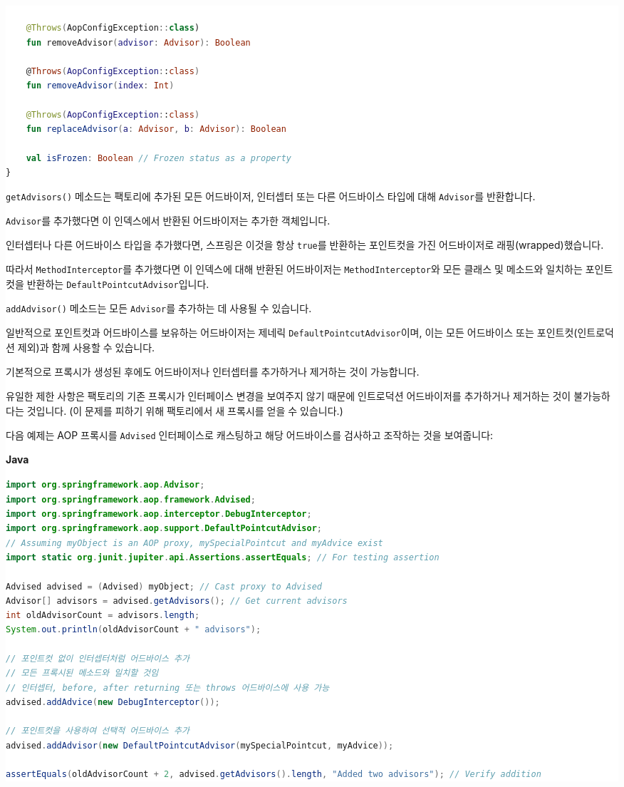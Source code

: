 ```kotlin

    @Throws(AopConfigException::class)
    fun removeAdvisor(advisor: Advisor): Boolean

    @Throws(AopConfigException::class)
    fun removeAdvisor(index: Int)

    @Throws(AopConfigException::class)
    fun replaceAdvisor(a: Advisor, b: Advisor): Boolean

    val isFrozen: Boolean // Frozen status as a property
}
```

`getAdvisors()` 메소드는 팩토리에 추가된 모든 어드바이저, 인터셉터 또는 다른 어드바이스 타입에 대해 `Advisor`를 반환합니다.

`Advisor`를 추가했다면 이 인덱스에서 반환된 어드바이저는 추가한 객체입니다.

인터셉터나 다른 어드바이스 타입을 추가했다면, 스프링은 이것을 항상 `true`를 반환하는 포인트컷을 가진 어드바이저로 래핑(wrapped)했습니다.

따라서 `MethodInterceptor`를 추가했다면 이 인덱스에 대해 반환된 어드바이저는 `MethodInterceptor`와 모든 클래스 및 메소드와 일치하는 포인트컷을 반환하는 `DefaultPointcutAdvisor`입니다.

`addAdvisor()` 메소드는 모든 `Advisor`를 추가하는 데 사용될 수 있습니다.

일반적으로 포인트컷과 어드바이스를 보유하는 어드바이저는 제네릭 `DefaultPointcutAdvisor`이며, 이는 모든 어드바이스 또는 포인트컷(인트로덕션 제외)과 함께 사용할 수 있습니다.

기본적으로 프록시가 생성된 후에도 어드바이저나 인터셉터를 추가하거나 제거하는 것이 가능합니다.

유일한 제한 사항은 팩토리의 기존 프록시가 인터페이스 변경을 보여주지 않기 때문에 인트로덕션 어드바이저를 추가하거나 제거하는 것이 불가능하다는 것입니다. (이 문제를 피하기 위해 팩토리에서 새 프록시를 얻을 수 있습니다.)

다음 예제는 AOP 프록시를 `Advised` 인터페이스로 캐스팅하고 해당 어드바이스를 검사하고 조작하는 것을 보여줍니다:

**Java**

```java
import org.springframework.aop.Advisor;
import org.springframework.aop.framework.Advised;
import org.springframework.aop.interceptor.DebugInterceptor;
import org.springframework.aop.support.DefaultPointcutAdvisor;
// Assuming myObject is an AOP proxy, mySpecialPointcut and myAdvice exist
import static org.junit.jupiter.api.Assertions.assertEquals; // For testing assertion

Advised advised = (Advised) myObject; // Cast proxy to Advised
Advisor[] advisors = advised.getAdvisors(); // Get current advisors
int oldAdvisorCount = advisors.length;
System.out.println(oldAdvisorCount + " advisors");

// 포인트컷 없이 인터셉터처럼 어드바이스 추가
// 모든 프록시된 메소드와 일치할 것임
// 인터셉터, before, after returning 또는 throws 어드바이스에 사용 가능
advised.addAdvice(new DebugInterceptor());

// 포인트컷을 사용하여 선택적 어드바이스 추가
advised.addAdvisor(new DefaultPointcutAdvisor(mySpecialPointcut, myAdvice));

assertEquals(oldAdvisorCount + 2, advised.getAdvisors().length, "Added two advisors"); // Verify addition
```
